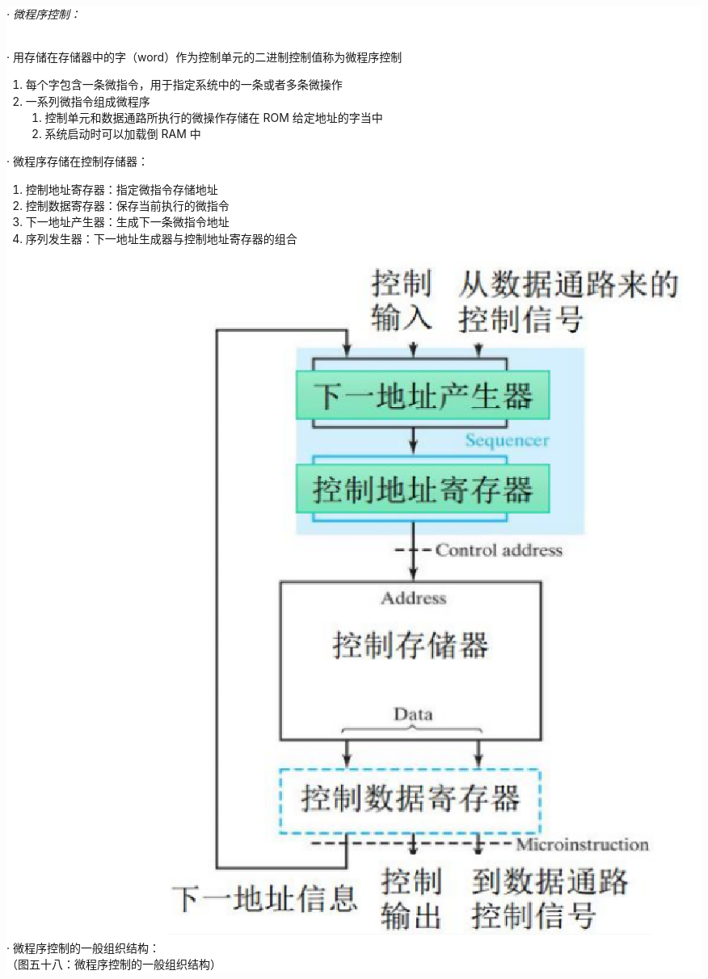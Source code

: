 ###### · 微程序控制：
· 用存储在存储器中的字（word）作为控制单元的二进制控制值称为微程序控制
1. 每个字包含一条微指令，用于指定系统中的一条或者多条微操作
2. 一系列微指令组成微程序
	1. 控制单元和数据通路所执行的微操作存储在 ROM 给定地址的字当中
	2. 系统启动时可以加载倒 RAM 中

· 微程序存储在控制存储器：
1. 控制地址寄存器：指定微指令存储地址
2. 控制数据寄存器：保存当前执行的微指令
3. 下一地址产生器：生成下一条微指令地址
4. 序列发生器：下一地址生成器与控制地址寄存器的组合

· 微程序控制的一般组织结构：
![|300](数字逻辑图/数字逻辑图5-58.png)
                          （图五十八：微程序控制的一般组织结构）
